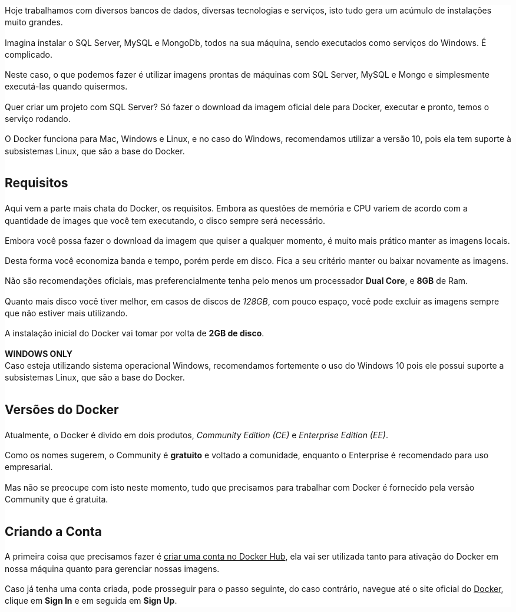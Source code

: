 Hoje trabalhamos com diversos bancos de dados, diversas tecnologias e serviços, isto tudo gera um acúmulo de instalações muito grandes.

Imagina instalar o SQL Server, MySQL e MongoDb, todos na sua máquina, sendo executados como serviços do Windows. É complicado.

Neste caso, o que podemos fazer é utilizar imagens prontas de máquinas com SQL Server, MySQL e Mongo e simplesmente executá-las quando quisermos.

Quer criar um projeto com SQL Server? Só fazer o download da imagem oficial dele para Docker, executar e pronto, temos o serviço rodando.

O Docker funciona para Mac, Windows e Linux, e no caso do Windows, recomendamos utilizar a versão 10, pois ela tem suporte à subsistemas Linux, que são a base do Docker.

## Requisitos

Aqui vem a parte mais chata do Docker, os requisitos. Embora as questões de memória e CPU variem de acordo com a quantidade de images que você tem executando, o disco sempre será necessário.

Embora você possa fazer o download da imagem que quiser a qualquer momento, é muito mais prático manter as imagens locais.

Desta forma você economiza banda e tempo, porém perde em disco. Fica a seu critério manter ou baixar novamente as imagens.

Não são recomendações oficiais, mas preferencialmente tenha pelo menos um processador **Dual Core**, e **8GB** de Ram.

Quanto mais disco você tiver melhor, em casos de discos de _128GB_, com pouco espaço, você pode excluir as imagens sempre que não estiver mais utilizando.

A instalação inicial do Docker vai tomar por volta de **2GB de disco**.

**WINDOWS ONLY**  
Caso esteja utilizando sistema operacional Windows, recomendamos fortemente o uso do Windows 10 pois ele possui suporte a subsistemas Linux, que são a base do Docker.

## Versões do Docker

Atualmente, o Docker é divido em dois produtos, _Community Edition (CE)_ e _Enterprise Edition (EE)_.

Como os nomes sugerem, o Community é **gratuito** e voltado a comunidade, enquanto o Enterprise é recomendado para uso empresarial.

Mas não se preocupe com isto neste momento, tudo que precisamos para trabalhar com Docker é fornecido pela versão Community que é gratuita.

## Criando a Conta

A primeira coisa que precisamos fazer é [criar uma conta no Docker Hub](https://hub.docker.com/signup), ela vai ser utilizada tanto para ativação do Docker em nossa máquina quanto para gerenciar nossas imagens.

Caso já tenha uma conta criada, pode prosseguir para o passo seguinte, do caso contrário, navegue até o site oficial do [Docker](https://docker.com/), clique em **Sign In** e em seguida em **Sign Up**.
